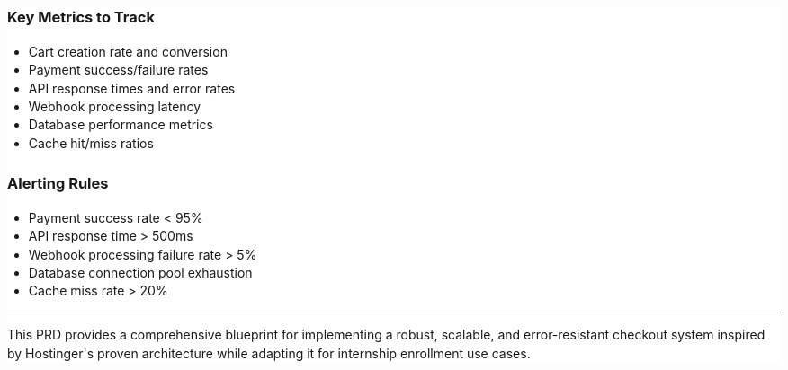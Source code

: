 ### **Key Metrics to Track**

- Cart creation rate and conversion
- Payment success/failure rates
- API response times and error rates
- Webhook processing latency
- Database performance metrics
- Cache hit/miss ratios

### **Alerting Rules**

- Payment success rate < 95%
- API response time > 500ms
- Webhook processing failure rate > 5%
- Database connection pool exhaustion
- Cache miss rate > 20%

---

This PRD provides a comprehensive blueprint for implementing a robust, scalable, and error-resistant checkout system inspired by Hostinger's proven architecture while adapting it for internship enrollment use cases.
